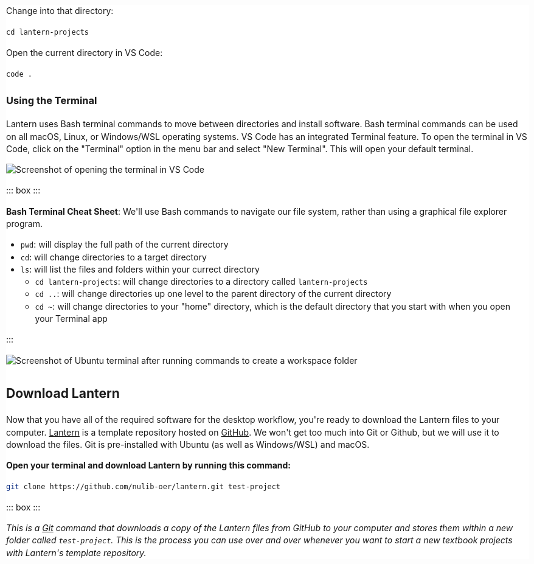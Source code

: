 Change into that directory:

```
cd lantern-projects
```

Open the current directory in VS Code:

```
code .
```

### Using the Terminal

Lantern uses Bash terminal commands to move between directories and install software. Bash terminal commands can be used on all macOS, Linux, or Windows/WSL operating systems. VS Code has an integrated Terminal feature. To open the terminal in VS Code, click on the "Terminal" option in the menu bar and select "New Terminal". This will open your default terminal.

![Screenshot of opening the terminal in VS Code](dw_vscode-new-terminal.png)

::: box :::

**Bash Terminal Cheat Sheet**: We'll use Bash commands to navigate our file system, rather than using a graphical file explorer program.

- `pwd`: will display the full path of the current directory
- `cd`: will change directories to a target directory
- `ls`: will list the files and folders within your currect directory
    - `cd lantern-projects`: will change directories to a directory called `lantern-projects`
    - `cd ..`: will change directories up one level to the parent directory of the current directory
    - `cd ~`: will change directories to your "home" directory, which is the default directory that you start with when you open your Terminal app

:::

![Screenshot of Ubuntu terminal after running commands to create a workspace folder](dw_pwd-mkdir-cd.png)

## Download Lantern

Now that you have all of the required software for the desktop workflow, you're ready to download the Lantern files to your computer. [Lantern](https://github.com/nulib-oer/lantern) is a template repository hosted on [GitHub](https://github.com). We won't get too much into Git or Github, but we will use it to download the files. Git is pre-installed with Ubuntu (as well as Windows/WSL) and macOS. 

**Open your terminal and download Lantern by running this command:**

```sh
git clone https://github.com/nulib-oer/lantern.git test-project
```

::: box :::

_This is a [Git](https://git-scm.com/) command that downloads a copy of the Lantern files from GitHub to your computer and stores them within a new folder called `test-project`. This is the process you can use over and over whenever you want to start a new textbook projects with Lantern's template repository._
